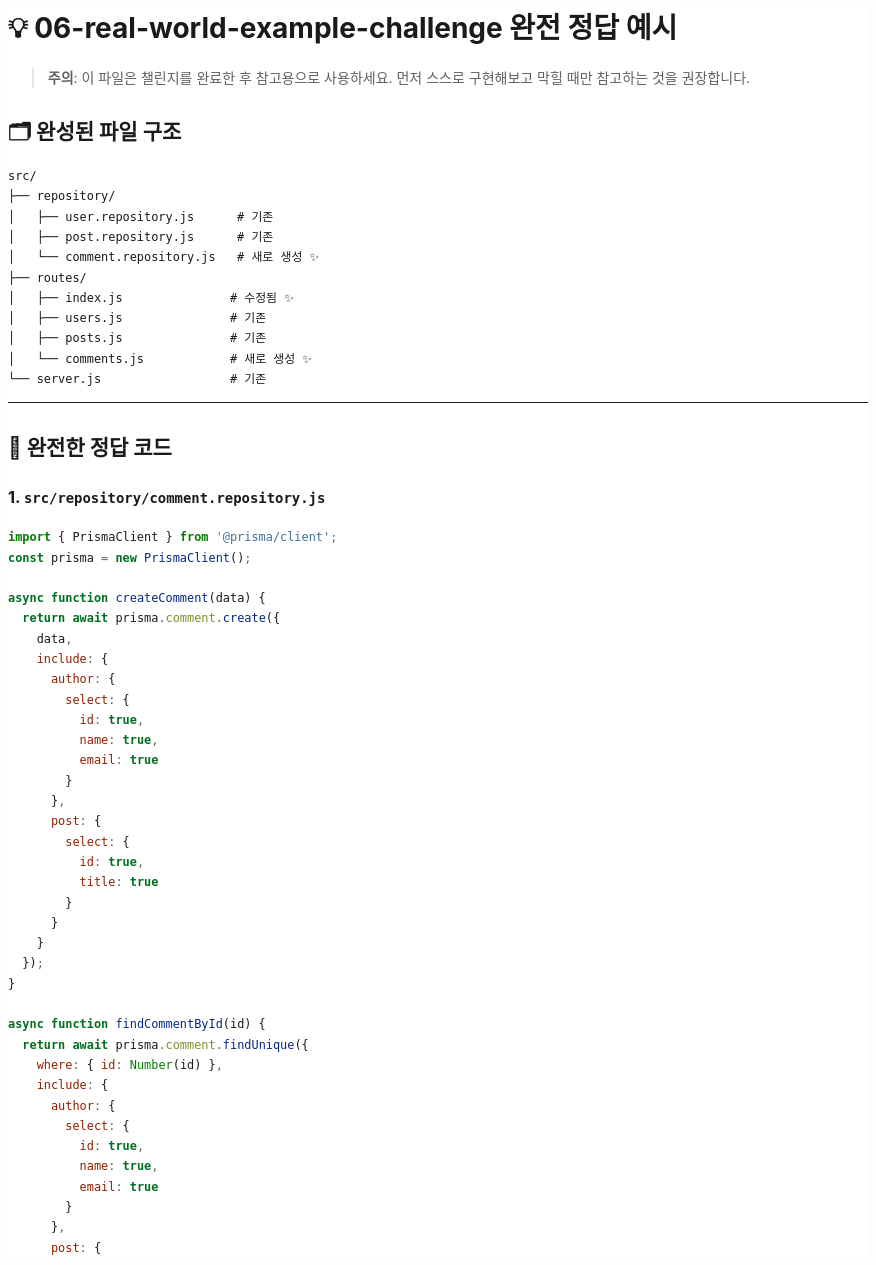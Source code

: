 # 💡 06-real-world-example-challenge 완전 정답 예시

> **주의**: 이 파일은 챌린지를 완료한 후 참고용으로 사용하세요. 먼저 스스로 구현해보고 막힐 때만 참고하는 것을 권장합니다.

## 🗂️ 완성된 파일 구조

```
src/
├── repository/
│   ├── user.repository.js      # 기존
│   ├── post.repository.js      # 기존  
│   └── comment.repository.js   # 새로 생성 ✨
├── routes/
│   ├── index.js               # 수정됨 ✨
│   ├── users.js               # 기존
│   ├── posts.js               # 기존
│   └── comments.js            # 새로 생성 ✨
└── server.js                  # 기존
```

---

## 📄 완전한 정답 코드

### 1. `src/repository/comment.repository.js`

```javascript
import { PrismaClient } from '@prisma/client';
const prisma = new PrismaClient();

async function createComment(data) {
  return await prisma.comment.create({
    data,
    include: {
      author: {
        select: {
          id: true,
          name: true,
          email: true
        }
      },
      post: {
        select: {
          id: true,
          title: true
        }
      }
    }
  });
}

async function findCommentById(id) {
  return await prisma.comment.findUnique({
    where: { id: Number(id) },
    include: {
      author: {
        select: {
          id: true,
          name: true,
          email: true
        }
      },
      post: {
```